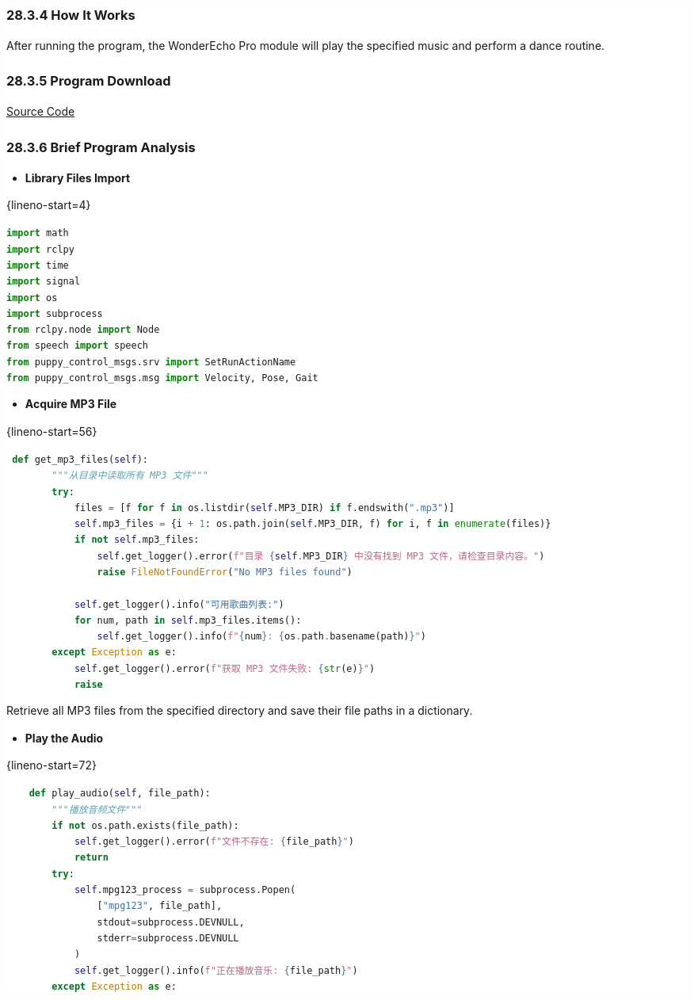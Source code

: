### 28.3.4 How It Works

After running the program, the WonderEcho Pro module will play the specified music and perform a dance routine.

### 28.3.5 Program Download

[Source Code]()

### 28.3.6 Brief Program Analysis

* **Library Files Import**

{lineno-start=4}
```python
import math
import rclpy
import time
import signal
import os
import subprocess
from rclpy.node import Node
from speech import speech
from puppy_control_msgs.srv import SetRunActionName
from puppy_control_msgs.msg import Velocity, Pose, Gait
```

* **Acquire MP3 File**

{lineno-start=56}
```python
 def get_mp3_files(self):
        """从目录中读取所有 MP3 文件"""
        try:
            files = [f for f in os.listdir(self.MP3_DIR) if f.endswith(".mp3")]
            self.mp3_files = {i + 1: os.path.join(self.MP3_DIR, f) for i, f in enumerate(files)}
            if not self.mp3_files:
                self.get_logger().error(f"目录 {self.MP3_DIR} 中没有找到 MP3 文件，请检查目录内容。")
                raise FileNotFoundError("No MP3 files found")
            
            self.get_logger().info("可用歌曲列表:")
            for num, path in self.mp3_files.items():
                self.get_logger().info(f"{num}: {os.path.basename(path)}")
        except Exception as e:
            self.get_logger().error(f"获取 MP3 文件失败: {str(e)}")
            raise
```

Retrieve all MP3 files from the specified directory and save their file paths in a dictionary.

* **Play the Audio**

{lineno-start=72}
```python
	def play_audio(self, file_path):
        """播放音频文件"""
        if not os.path.exists(file_path):
            self.get_logger().error(f"文件不存在: {file_path}")
            return
        try:
            self.mpg123_process = subprocess.Popen(
                ["mpg123", file_path],
                stdout=subprocess.DEVNULL,
                stderr=subprocess.DEVNULL
            )
            self.get_logger().info(f"正在播放音乐: {file_path}")
        except Exception as e:
```